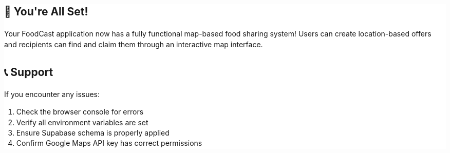 ## 🎉 **You're All Set!**

Your FoodCast application now has a fully functional map-based food sharing system! Users can create location-based offers and recipients can find and claim them through an interactive map interface.

## 📞 **Support**

If you encounter any issues:
1. Check the browser console for errors
2. Verify all environment variables are set
3. Ensure Supabase schema is properly applied
4. Confirm Google Maps API key has correct permissions
